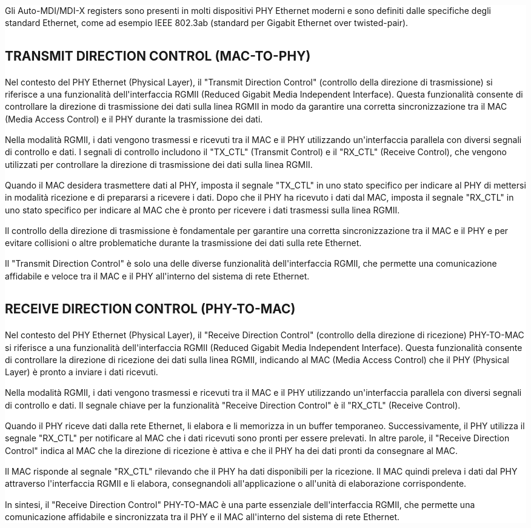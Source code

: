 Gli Auto-MDI/MDI-X registers sono presenti in molti dispositivi PHY Ethernet moderni e sono definiti dalle specifiche degli standard Ethernet, come ad esempio IEEE 802.3ab (standard per Gigabit Ethernet over twisted-pair).

## TRANSMIT DIRECTION CONTROL (MAC-TO-PHY)

Nel contesto del PHY Ethernet (Physical Layer), il "Transmit Direction Control" (controllo della direzione di trasmissione) si riferisce a una funzionalità dell'interfaccia RGMII (Reduced Gigabit Media Independent Interface). Questa funzionalità consente di controllare la direzione di trasmissione dei dati sulla linea RGMII in modo da garantire una corretta sincronizzazione tra il MAC (Media Access Control) e il PHY durante la trasmissione dei dati.

Nella modalità RGMII, i dati vengono trasmessi e ricevuti tra il MAC e il PHY utilizzando un'interfaccia parallela con diversi segnali di controllo e dati. I segnali di controllo includono il "TX_CTL" (Transmit Control) e il "RX_CTL" (Receive Control), che vengono utilizzati per controllare la direzione di trasmissione dei dati sulla linea RGMII.

Quando il MAC desidera trasmettere dati al PHY, imposta il segnale "TX_CTL" in uno stato specifico per indicare al PHY di mettersi in modalità ricezione e di prepararsi a ricevere i dati. Dopo che il PHY ha ricevuto i dati dal MAC, imposta il segnale "RX_CTL" in uno stato specifico per indicare al MAC che è pronto per ricevere i dati trasmessi sulla linea RGMII.

Il controllo della direzione di trasmissione è fondamentale per garantire una corretta sincronizzazione tra il MAC e il PHY e per evitare collisioni o altre problematiche durante la trasmissione dei dati sulla rete Ethernet.

Il "Transmit Direction Control" è solo una delle diverse funzionalità dell'interfaccia RGMII, che permette una comunicazione affidabile e veloce tra il MAC e il PHY all'interno del sistema di rete Ethernet.

## RECEIVE DIRECTION CONTROL (PHY-TO-MAC)

Nel contesto del PHY Ethernet (Physical Layer), il "Receive Direction Control" (controllo della direzione di ricezione) PHY-TO-MAC si riferisce a una funzionalità dell'interfaccia RGMII (Reduced Gigabit Media Independent Interface). Questa funzionalità consente di controllare la direzione di ricezione dei dati sulla linea RGMII, indicando al MAC (Media Access Control) che il PHY (Physical Layer) è pronto a inviare i dati ricevuti.

Nella modalità RGMII, i dati vengono trasmessi e ricevuti tra il MAC e il PHY utilizzando un'interfaccia parallela con diversi segnali di controllo e dati. Il segnale chiave per la funzionalità "Receive Direction Control" è il "RX_CTL" (Receive Control).

Quando il PHY riceve dati dalla rete Ethernet, li elabora e li memorizza in un buffer temporaneo. Successivamente, il PHY utilizza il segnale "RX_CTL" per notificare al MAC che i dati ricevuti sono pronti per essere prelevati. In altre parole, il "Receive Direction Control" indica al MAC che la direzione di ricezione è attiva e che il PHY ha dei dati pronti da consegnare al MAC.

Il MAC risponde al segnale "RX_CTL" rilevando che il PHY ha dati disponibili per la ricezione. Il MAC quindi preleva i dati dal PHY attraverso l'interfaccia RGMII e li elabora, consegnandoli all'applicazione o all'unità di elaborazione corrispondente.

In sintesi, il "Receive Direction Control" PHY-TO-MAC è una parte essenziale dell'interfaccia RGMII, che permette una comunicazione affidabile e sincronizzata tra il PHY e il MAC all'interno del sistema di rete Ethernet.

